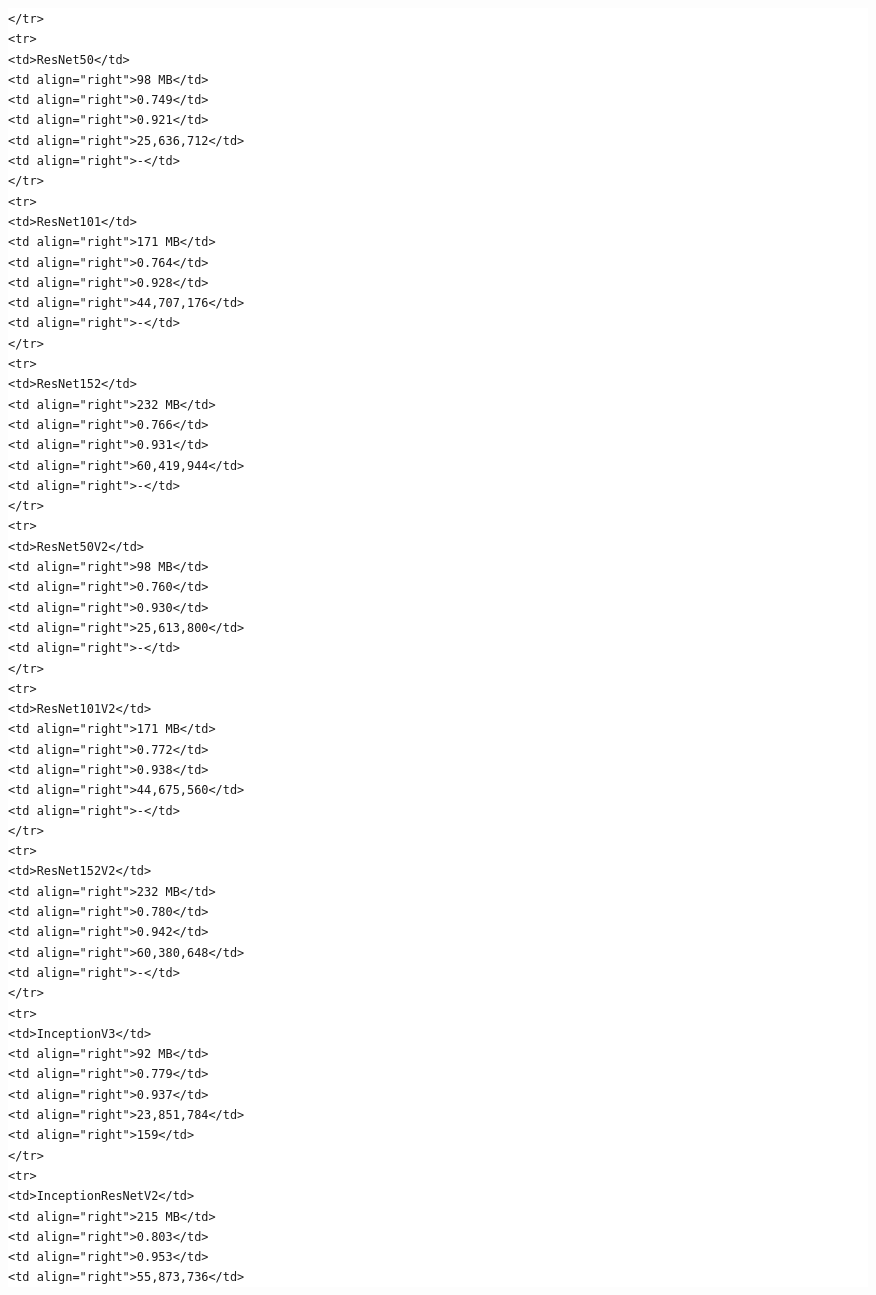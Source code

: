 ```{=html}
</tr>
<tr>
<td>ResNet50</td>
<td align="right">98 MB</td>
<td align="right">0.749</td>
<td align="right">0.921</td>
<td align="right">25,636,712</td>
<td align="right">-</td>
</tr>
<tr>
<td>ResNet101</td>
<td align="right">171 MB</td>
<td align="right">0.764</td>
<td align="right">0.928</td>
<td align="right">44,707,176</td>
<td align="right">-</td>
</tr>
<tr>
<td>ResNet152</td>
<td align="right">232 MB</td>
<td align="right">0.766</td>
<td align="right">0.931</td>
<td align="right">60,419,944</td>
<td align="right">-</td>
</tr>
<tr>
<td>ResNet50V2</td>
<td align="right">98 MB</td>
<td align="right">0.760</td>
<td align="right">0.930</td>
<td align="right">25,613,800</td>
<td align="right">-</td>
</tr>
<tr>
<td>ResNet101V2</td>
<td align="right">171 MB</td>
<td align="right">0.772</td>
<td align="right">0.938</td>
<td align="right">44,675,560</td>
<td align="right">-</td>
</tr>
<tr>
<td>ResNet152V2</td>
<td align="right">232 MB</td>
<td align="right">0.780</td>
<td align="right">0.942</td>
<td align="right">60,380,648</td>
<td align="right">-</td>
</tr>
<tr>
<td>InceptionV3</td>
<td align="right">92 MB</td>
<td align="right">0.779</td>
<td align="right">0.937</td>
<td align="right">23,851,784</td>
<td align="right">159</td>
</tr>
<tr>
<td>InceptionResNetV2</td>
<td align="right">215 MB</td>
<td align="right">0.803</td>
<td align="right">0.953</td>
<td align="right">55,873,736</td>
```
